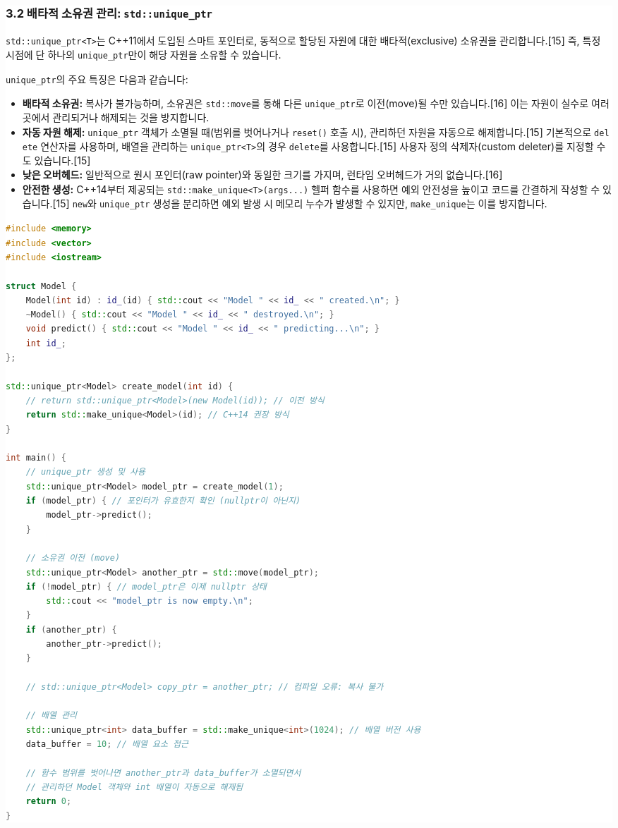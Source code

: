 ### 3.2 배타적 소유권 관리: `std::unique_ptr`

`std::unique_ptr<T>`는 C++11에서 도입된 스마트 포인터로, 동적으로 할당된 자원에 대한 배타적(exclusive) 소유권을 관리합니다.[15] 즉, 특정 시점에 단 하나의 `unique_ptr`만이 해당 자원을 소유할 수 있습니다.

`unique_ptr`의 주요 특징은 다음과 같습니다:

  * **배타적 소유권:** 복사가 불가능하며, 소유권은 `std::move`를 통해 다른 `unique_ptr`로 이전(move)될 수만 있습니다.[16] 이는 자원이 실수로 여러 곳에서 관리되거나 해제되는 것을 방지합니다.
  * **자동 자원 해제:** `unique_ptr` 객체가 소멸될 때(범위를 벗어나거나 `reset()` 호출 시), 관리하던 자원을 자동으로 해제합니다.[15] 기본적으로 `delete` 연산자를 사용하며, 배열을 관리하는 `unique_ptr<T>`의 경우 `delete`를 사용합니다.[15] 사용자 정의 삭제자(custom deleter)를 지정할 수도 있습니다.[15]
  * **낮은 오버헤드:** 일반적으로 원시 포인터(raw pointer)와 동일한 크기를 가지며, 런타임 오버헤드가 거의 없습니다.[16]
  * **안전한 생성:** C++14부터 제공되는 `std::make_unique<T>(args...)` 헬퍼 함수를 사용하면 예외 안전성을 높이고 코드를 간결하게 작성할 수 있습니다.[15] `new`와 `unique_ptr` 생성을 분리하면 예외 발생 시 메모리 누수가 발생할 수 있지만, `make_unique`는 이를 방지합니다.



```cpp
#include <memory>
#include <vector>
#include <iostream>

struct Model {
    Model(int id) : id_(id) { std::cout << "Model " << id_ << " created.\n"; }
    ~Model() { std::cout << "Model " << id_ << " destroyed.\n"; }
    void predict() { std::cout << "Model " << id_ << " predicting...\n"; }
    int id_;
};

std::unique_ptr<Model> create_model(int id) {
    // return std::unique_ptr<Model>(new Model(id)); // 이전 방식
    return std::make_unique<Model>(id); // C++14 권장 방식
}

int main() {
    // unique_ptr 생성 및 사용
    std::unique_ptr<Model> model_ptr = create_model(1);
    if (model_ptr) { // 포인터가 유효한지 확인 (nullptr이 아닌지)
        model_ptr->predict();
    }

    // 소유권 이전 (move)
    std::unique_ptr<Model> another_ptr = std::move(model_ptr);
    if (!model_ptr) { // model_ptr은 이제 nullptr 상태
        std::cout << "model_ptr is now empty.\n";
    }
    if (another_ptr) {
        another_ptr->predict();
    }

    // std::unique_ptr<Model> copy_ptr = another_ptr; // 컴파일 오류: 복사 불가

    // 배열 관리
    std::unique_ptr<int> data_buffer = std::make_unique<int>(1024); // 배열 버전 사용
    data_buffer = 10; // 배열 요소 접근

    // 함수 범위를 벗어나면 another_ptr과 data_buffer가 소멸되면서
    // 관리하던 Model 객체와 int 배열이 자동으로 해제됨
    return 0;
}
```
